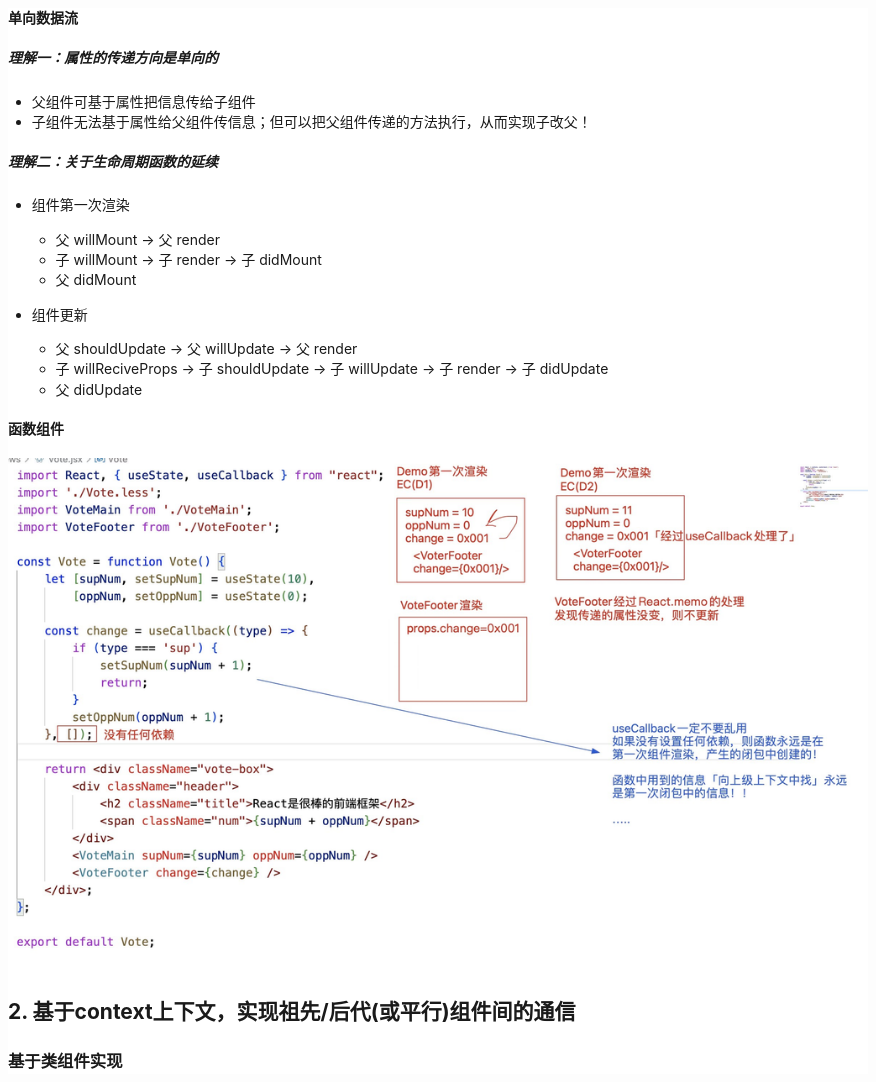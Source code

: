
#### 单向数据流

##### 理解一：属性的传递方向是单向的

+ 父组件可基于属性把信息传给子组件
+ 子组件无法基于属性给父组件传信息；但可以把父组件传递的方法执行，从而实现子改父！

##### 理解二：关于生命周期函数的延续

+ 组件第一次渲染
  + 父 willMount -> 父 render
  + 子 willMount -> 子 render -> 子 didMount
  + 父 didMount

+ 组件更新
  + 父 shouldUpdate -> 父 willUpdate -> 父 render
  + 子 willReciveProps -> 子 shouldUpdate -> 子 willUpdate -> 子 render -> 子 didUpdate
  + 父 didUpdate

#### 函数组件

![函数组件执行](images/函数组件执行.jpg)

## 2. 基于context上下文，实现祖先/后代(或平行)组件间的通信

### 基于类组件实现
